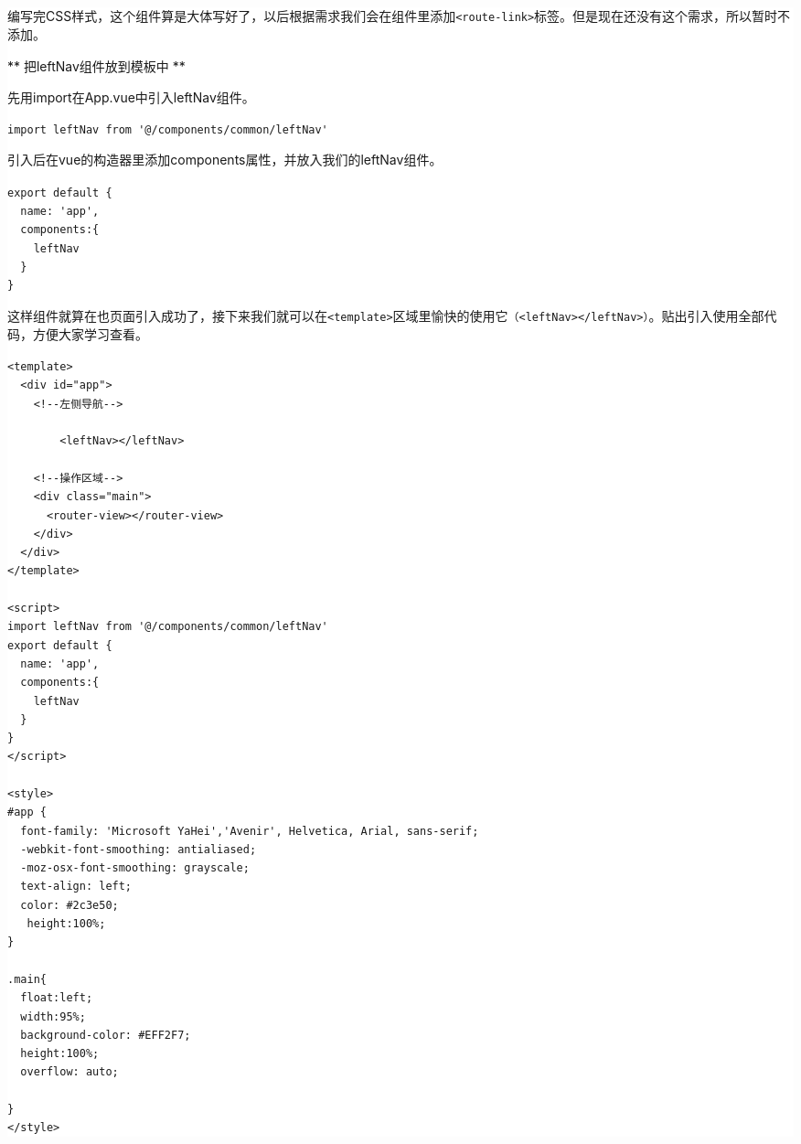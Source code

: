 编写完CSS样式，这个组件算是大体写好了，以后根据需求我们会在组件里添加`<route-link>`标签。但是现在还没有这个需求，所以暂时不添加。

** 把leftNav组件放到模板中 **

先用import在App.vue中引入leftNav组件。

```
import leftNav from '@/components/common/leftNav'
```

引入后在vue的构造器里添加components属性，并放入我们的leftNav组件。

```
export default {
  name: 'app',
  components:{
    leftNav
  }
}
```

这样组件就算在也页面引入成功了，接下来我们就可以在`<template>`区域里愉快的使用它`（<leftNav></leftNav>）`。贴出引入使用全部代码，方便大家学习查看。

```
<template>
  <div id="app">
    <!--左侧导航-->

        <leftNav></leftNav>

    <!--操作区域-->
    <div class="main">
      <router-view></router-view>
    </div>
  </div>
</template>

<script>
import leftNav from '@/components/common/leftNav'
export default {
  name: 'app',
  components:{
    leftNav
  }
}
</script>

<style>
#app {
  font-family: 'Microsoft YaHei','Avenir', Helvetica, Arial, sans-serif;
  -webkit-font-smoothing: antialiased;
  -moz-osx-font-smoothing: grayscale;
  text-align: left;
  color: #2c3e50;
   height:100%;
}

.main{
  float:left;
  width:95%; 
  background-color: #EFF2F7;
  height:100%;
  overflow: auto;

}
</style>
```
